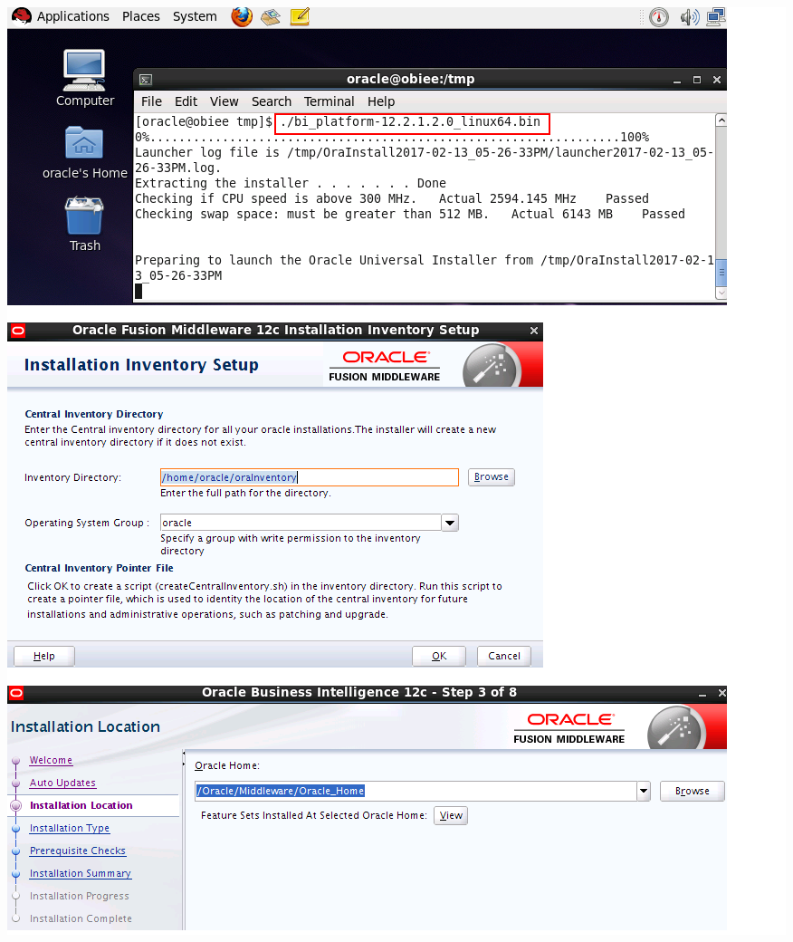   ![](assets/Using_Oracle_BIEE_with_FusionInsight/image7.png)

  ![](assets/Using_Oracle_BIEE_with_FusionInsight/image8.png)

  ![](assets/Using_Oracle_BIEE_with_FusionInsight/image9.png)
